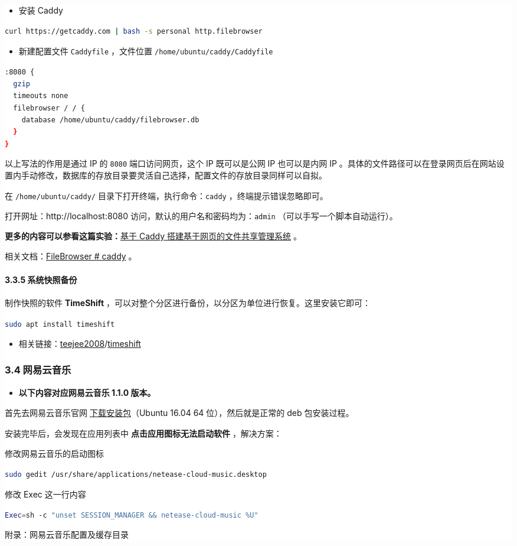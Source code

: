 - 安装 Caddy

```sh
curl https://getcaddy.com | bash -s personal http.filebrowser
```

- 新建配置文件 `Caddyfile` ，文件位置 `/home/ubuntu/caddy/Caddyfile`

```sh
:8080 {
  gzip
  timeouts none
  filebrowser / / {
    database /home/ubuntu/caddy/filebrowser.db
  }
}
```

以上写法的作用是通过 IP 的 `8080` 端口访问网页，这个 IP 既可以是公网 IP 也可以是内网 IP 。具体的文件路径可以在登录网页后在网站设置内手动修改，数据库的存放目录要灵活自己选择，配置文件的存放目录同样可以自拟。

在 `/home/ubuntu/caddy/` 目录下打开终端，执行命令：`caddy` ，终端提示错误忽略即可。

打开网址：http://localhost:8080 访问，默认的用户名和密码均为：`admin` （可以手写一个脚本自动运行）。

**更多的内容可以参看这篇实验：**[基于 Caddy 搭建基于网页的文件共享管理系统](https://cloud.tencent.com/developer/labs/lab/10453) 。

相关文档：[FileBrowser # caddy](https://docs.filebrowser.xyz/installation#caddy) 。

#### 3.3.5 系统快照备份

制作快照的软件 **TimeShift** ，可以对整个分区进行备份，以分区为单位进行恢复。这里安装它即可：

```sh
sudo apt install timeshift
```

- 相关链接：[teejee2008](https://github.com/teejee2008)/[timeshift](https://github.com/teejee2008/timeshift)


### 3.4 网易云音乐

- **以下内容对应网易云音乐 1.1.0 版本。** 

首先去网易云音乐官网 [下载安装包](https://music.163.com/#/download)（Ubuntu 16.04 64 位），然后就是正常的 deb 包安装过程。

安装完毕后，会发现在应用列表中 **点击应用图标无法启动软件** ，解决方案：

修改网易云音乐的启动图标

```sh
sudo gedit /usr/share/applications/netease-cloud-music.desktop
```

修改 Exec 这一行内容

```sh
Exec=sh -c "unset SESSION_MANAGER && netease-cloud-music %U"
```

附录：网易云音乐配置及缓存目录
